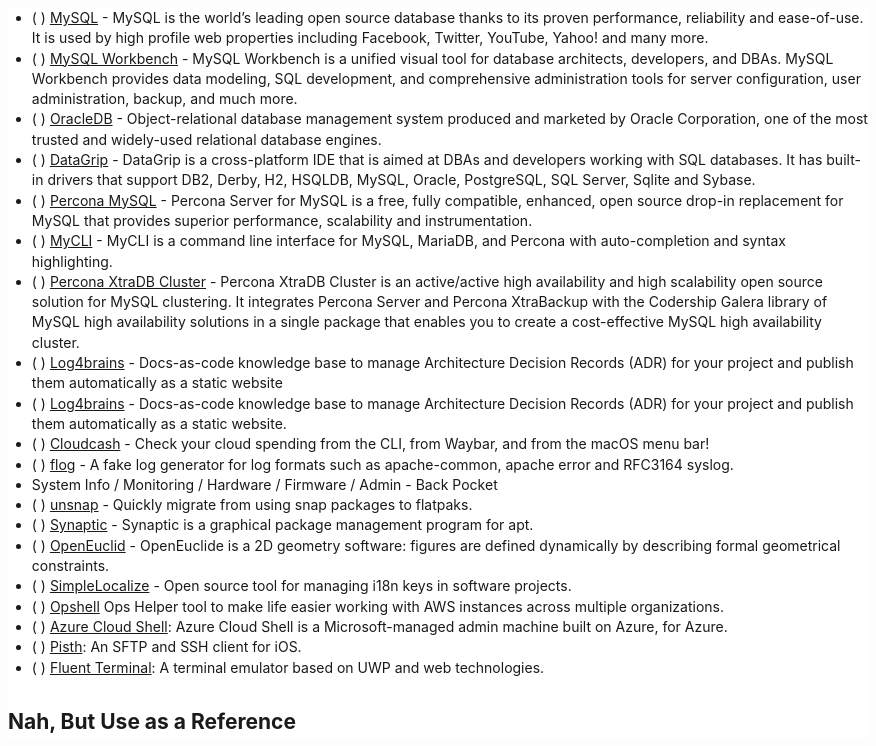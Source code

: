 * ( ) [MySQL](https://dev.mysql.com/doc/refman/5.7/en/linux-installation.html) - MySQL is the world’s leading open source database thanks to its proven performance, reliability and ease-of-use. It is used by high profile web properties including Facebook, Twitter, YouTube, Yahoo! and many more.
* ( ) [MySQL Workbench](https://www.mysql.com/products/workbench/) - MySQL Workbench is a unified visual tool for database architects, developers, and DBAs. MySQL Workbench provides data modeling, SQL development, and comprehensive administration tools for server configuration, user administration, backup, and much more.
* ( ) [OracleDB](https://www.oracle.com/technetwork/database/enterprise-edition/downloads/index.html) - Object-relational database management system produced and marketed by Oracle Corporation, one of the most trusted and widely-used relational database engines.
* ( ) [DataGrip](https://www.jetbrains.com/datagrip/) - DataGrip is a cross-platform IDE that is aimed at DBAs and developers working with SQL databases. It has built-in drivers that support DB2, Derby, H2, HSQLDB, MySQL, Oracle, PostgreSQL, SQL Server, Sqlite and Sybase.
* ( ) [Percona MySQL](https://www.percona.com/software/mysql-database/percona-server) - Percona Server for MySQL is a free, fully compatible, enhanced, open source drop-in replacement for MySQL that provides superior performance, scalability and instrumentation.
* ( ) [MyCLI](https://www.mycli.net/) - MyCLI is a command line interface for MySQL, MariaDB, and Percona with auto-completion and syntax highlighting.
* ( ) [Percona XtraDB Cluster](https://www.percona.com/software/mysql-database/percona-xtradb-cluster) - Percona XtraDB Cluster is an active/active high availability and high scalability open source solution for MySQL clustering. It integrates Percona Server and Percona XtraBackup with the Codership Galera library of MySQL high availability solutions in a single package that enables you to create a cost-effective MySQL high availability cluster.
* ( ) [Log4brains](https://github.com/thomvaill/log4brains) - Docs-as-code knowledge base to manage Architecture Decision Records (ADR) for your project and publish them automatically as a static website
* ( ) [Log4brains](https://github.com/thomvaill/log4brains) - Docs-as-code knowledge base to manage Architecture Decision Records (ADR) for your project and publish them automatically as a static website.
* ( ) [Cloudcash](https://github.com/mrusme/cloudcash) - Check your cloud spending from the CLI, from Waybar, and from the macOS menu bar!
* ( ) [flog](https://github.com/mingrammer/flog) - A fake log generator for log formats such as apache-common, apache error and RFC3164 syslog.
* System Info / Monitoring / Hardware / Firmware / Admin - Back Pocket
* ( ) [unsnap](https://github.com/popey/unsnap) - Quickly migrate from using snap packages to flatpaks.
* ( ) [Synaptic](https://www.nongnu.org/synaptic/) - Synaptic is a graphical package management program for apt.
* ( ) [OpenEuclid](http://coulon.publi.free.fr/openeuclide/) - OpenEuclide is a 2D geometry software: figures are defined dynamically by describing formal geometrical constraints.
* ( ) [SimpleLocalize](https://github.com/simplelocalize/simplelocalize-cli) - Open source tool for managing i18n keys in software projects.
* ( ) [Opshell](https://github.com/ricktbaker/opshell) Ops Helper tool to make life easier working with AWS instances across multiple organizations.
* ( ) [Azure Cloud Shell](https://shell.azure.com/): Azure Cloud Shell is a Microsoft-managed admin machine built on Azure, for Azure.
* ( ) [Pisth](https://github.com/ColdGrub1384/Pisth): An SFTP and SSH client for iOS.
* ( ) [Fluent Terminal](https://github.com/felixse/FluentTerminal): A terminal emulator based on UWP and web technologies.

## Nah, But Use as a Reference
